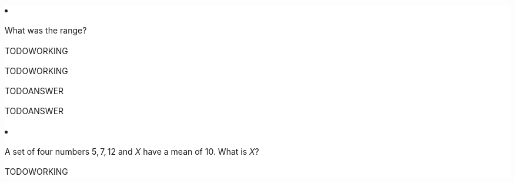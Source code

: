 </div>
</div>

</div>
</li>
<li>
<div class='question_envelope rag_red subquestion'>
<div class='topics'>
<ul>
</ul>
</div>
<div class='question subquestion'>

What was the range?

</div>
<div class='workings'>
<div class='working'>

TODOWORKING

</div>
<div class='working'>

TODOWORKING

</div>
</div>
<div class='answers'>
<div class='answer'>

TODOANSWER

</div>
<div class='answer'>

TODOANSWER

</div>
</div>

</div>
</li>
<li>
<div class='question_envelope rag_red subquestion'>
<div class='topics'>
<ul>
</ul>
</div>
<div class='question subquestion'>

A set of four numbers $5, 7, 12$ and $X$ have a mean of $10$. What is $X$?

</div>
<div class='workings'>
<div class='working'>

TODOWORKING
